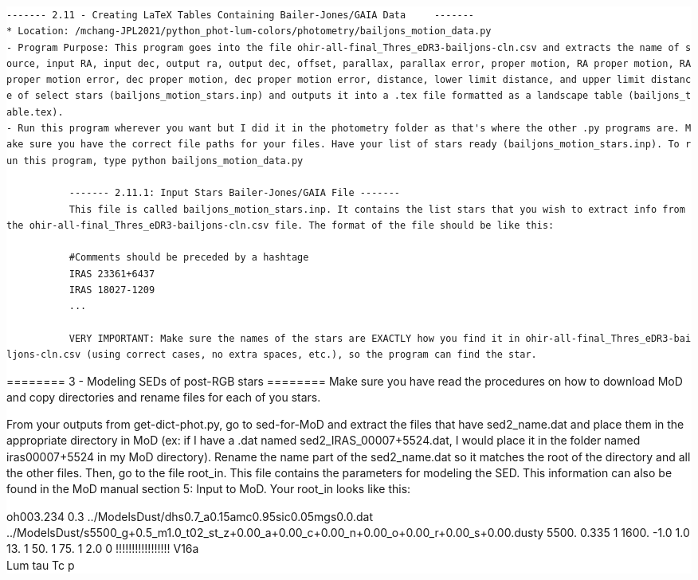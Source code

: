     ------- 2.11 - Creating LaTeX Tables Containing Bailer-Jones/GAIA Data     -------
    * Location: /mchang-JPL2021/python_phot-lum-colors/photometry/bailjons_motion_data.py
    - Program Purpose: This program goes into the file ohir-all-final_Thres_eDR3-bailjons-cln.csv and extracts the name of source, input RA, input dec, output ra, output dec, offset, parallax, parallax error, proper motion, RA proper motion, RA proper motion error, dec proper motion, dec proper motion error, distance, lower limit distance, and upper limit distance of select stars (bailjons_motion_stars.inp) and outputs it into a .tex file formatted as a landscape table (bailjons_table.tex).
    - Run this program wherever you want but I did it in the photometry folder as that's where the other .py programs are. Make sure you have the correct file paths for your files. Have your list of stars ready (bailjons_motion_stars.inp). To run this program, type python bailjons_motion_data.py
    
               ------- 2.11.1: Input Stars Bailer-Jones/GAIA File -------
               This file is called bailjons_motion_stars.inp. It contains the list stars that you wish to extract info from the ohir-all-final_Thres_eDR3-bailjons-cln.csv file. The format of the file should be like this:
               
               #Comments should be preceded by a hashtage
               IRAS 23361+6437
               IRAS 18027-1209
               ...
               
               VERY IMPORTANT: Make sure the names of the stars are EXACTLY how you find it in ohir-all-final_Thres_eDR3-bailjons-cln.csv (using correct cases, no extra spaces, etc.), so the program can find the star.
    
======== 3 - Modeling SEDs of post-RGB stars ========
Make sure you have read the procedures on how to download MoD and copy directories and rename files for each of you stars.

From your outputs from get-dict-phot.py, go to sed-for-MoD and extract the files that have sed2_name.dat and place them in the appropriate directory in MoD (ex: if I have a .dat named sed2_IRAS_00007+5524.dat, I would place it in the folder named iras00007+5524 in my MoD directory). Rename the name part of the sed2_name.dat so it matches the root of the directory and all the other files. Then, go to the file root_in. This file contains the parameters for modeling the SED. This information can also be found in the MoD manual section 5: Input to MoD. Your root_in looks like this:

oh003.234
0.3
../ModelsDust/dhs0.7_a0.15amc0.95sic0.05mgs0.0.dat
../ModelsDust/s5500_g+0.5_m1.0_t02_st_z+0.00_a+0.00_c+0.00_n+0.00_o+0.00_r+0.00_s+0.00.dusty
5500.
0.335
1
1600.
-1.0 
1.0  
13. 1
50.   1
75.   1
2.0    0
!!!!!!!!!!!!!!!!!
V16a    
Lum tau Tc p
